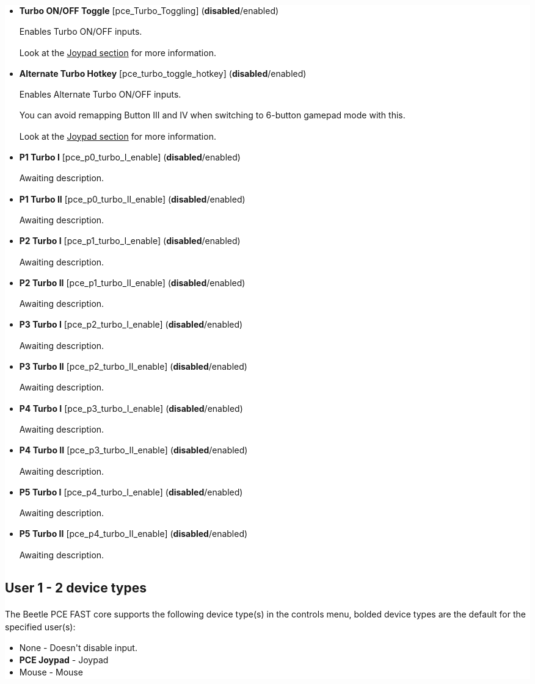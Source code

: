 - **Turbo ON/OFF Toggle** [pce_Turbo_Toggling] (**disabled**/enabled)

	Enables Turbo ON/OFF inputs.

	Look at the [Joypad section](#joypad) for more information.

- **Alternate Turbo Hotkey** [pce_turbo_toggle_hotkey] (**disabled**/enabled)

	Enables Alternate Turbo ON/OFF inputs.

	You can avoid remapping Button III and IV when switching to 6-button gamepad mode with this.

	Look at the [Joypad section](#joypad) for more information.

- **P1 Turbo I** [pce_p0_turbo_I_enable] (**disabled**/enabled)

	Awaiting description.

- **P1 Turbo II** [pce_p0_turbo_II_enable] (**disabled**/enabled)

	Awaiting description.

- **P2 Turbo I** [pce_p1_turbo_I_enable] (**disabled**/enabled)

	Awaiting description.

- **P2 Turbo II** [pce_p1_turbo_II_enable] (**disabled**/enabled)

	Awaiting description.

- **P3 Turbo I** [pce_p2_turbo_I_enable] (**disabled**/enabled)

	Awaiting description.

- **P3 Turbo II** [pce_p2_turbo_II_enable] (**disabled**/enabled)

	Awaiting description.

- **P4 Turbo I** [pce_p3_turbo_I_enable] (**disabled**/enabled)

	Awaiting description.

- **P4 Turbo II** [pce_p3_turbo_II_enable] (**disabled**/enabled)

	Awaiting description.

- **P5 Turbo I** [pce_p4_turbo_I_enable] (**disabled**/enabled)

	Awaiting description.

- **P5 Turbo II** [pce_p4_turbo_II_enable] (**disabled**/enabled)

	Awaiting description.

## User 1 - 2 device types

The Beetle PCE FAST core supports the following device type(s) in the controls menu, bolded device types are the default for the specified user(s):

- None - Doesn't disable input.
- **PCE Joypad** - Joypad
- Mouse - Mouse
